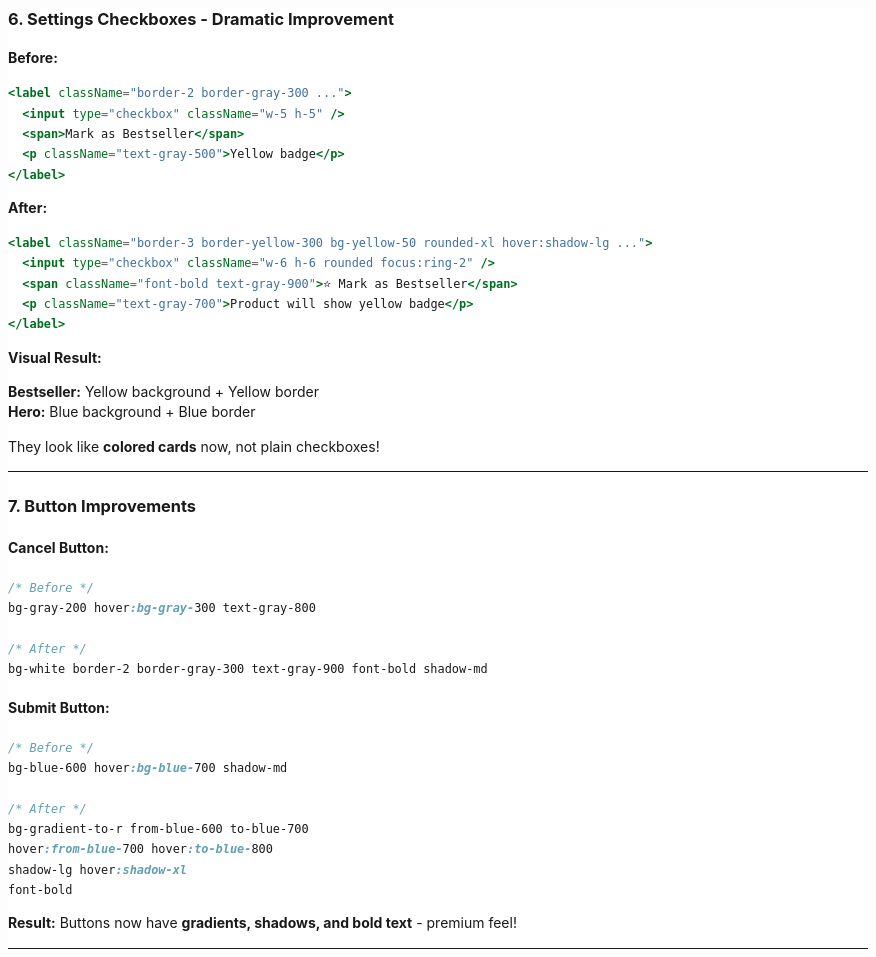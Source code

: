 ### **6. Settings Checkboxes - Dramatic Improvement**

**Before:**
```jsx
<label className="border-2 border-gray-300 ...">
  <input type="checkbox" className="w-5 h-5" />
  <span>Mark as Bestseller</span>
  <p className="text-gray-500">Yellow badge</p>
</label>
```

**After:**
```jsx
<label className="border-3 border-yellow-300 bg-yellow-50 rounded-xl hover:shadow-lg ...">
  <input type="checkbox" className="w-6 h-6 rounded focus:ring-2" />
  <span className="font-bold text-gray-900">⭐ Mark as Bestseller</span>
  <p className="text-gray-700">Product will show yellow badge</p>
</label>
```

**Visual Result:**

**Bestseller:** Yellow background + Yellow border  
**Hero:** Blue background + Blue border

They look like **colored cards** now, not plain checkboxes!

---

### **7. Button Improvements**

#### **Cancel Button:**
```css
/* Before */
bg-gray-200 hover:bg-gray-300 text-gray-800

/* After */
bg-white border-2 border-gray-300 text-gray-900 font-bold shadow-md
```

#### **Submit Button:**
```css
/* Before */
bg-blue-600 hover:bg-blue-700 shadow-md

/* After */
bg-gradient-to-r from-blue-600 to-blue-700
hover:from-blue-700 hover:to-blue-800
shadow-lg hover:shadow-xl
font-bold
```

**Result:** Buttons now have **gradients, shadows, and bold text** - premium feel!

---
